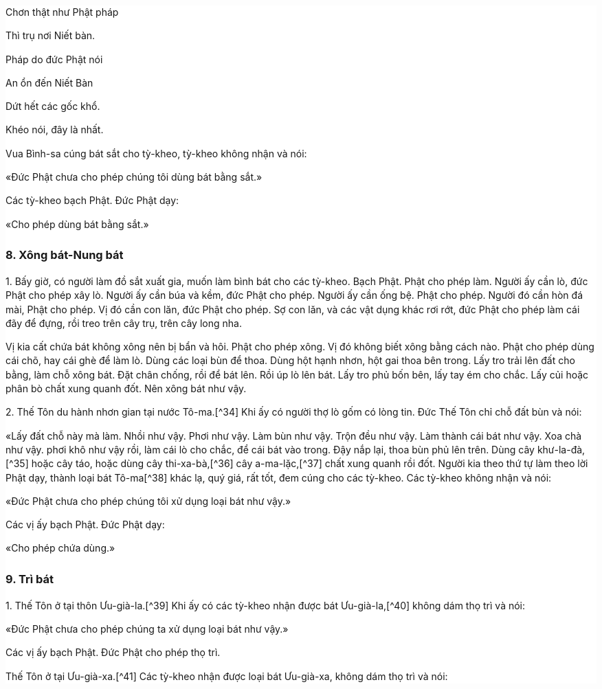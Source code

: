 Chơn thật như Phật pháp  

Thì trụ nơi Niết bàn.  

Pháp do đức Phật nói  

An ổn đến Niết Bàn  

Dứt hết các gốc khổ.  

Khéo nói, đây là nhất.  

Vua Bình-sa cúng bát sắt cho tỳ-kheo, tỳ-kheo không nhận và nói:  

«Đức Phật chưa cho phép chúng tôi dùng bát bằng sắt.»  

Các tỳ-kheo bạch Phật. Đức Phật dạy:  

«Cho phép dùng bát bằng sắt.»  

### 8\. Xông bát-Nung bát

1\. Bấy giờ, có người làm đồ sắt xuất gia, muốn làm bình bát cho các tỳ-kheo. Bạch Phật. Phật cho phép làm. Người ấy cần lò, đức Phật cho phép xây lò. Người ấy cần búa và kềm, đức Phật cho phép. Người ấy cần ống bệ. Phật cho phép. Người đó cần hòn đá mài, Phật cho phép. Vị đó cần con lăn, đức Phật cho phép. Sợ con lăn, và các vật dụng khác rơi rớt, đức Phật cho phép làm cái đãy để đựng, rồi treo trên cây trụ, trên cây long nha.  

Vị kia cất chứa bát không xông nên bị bẩn và hôi. Phật cho phép xông. Vị đó không biết xông bằng cách nào. Phật cho phép dùng cái chõ, hay cái ghè để làm lò. Dùng các loại bùn để thoa. Dùng hột hạnh nhơn, hột gai thoa bên trong. Lấy tro trải lên đất cho bằng, làm chỗ xông bát. Đặt chân chống, rồi để bát lên. Rồi úp lò lên bát. Lấy tro phủ bốn bên, lấy tay ém cho chắc. Lấy củi hoặc phân bò chất xung quanh đốt. Nên xông bát như vậy.  

2\. Thế Tôn du hành nhơn gian tại nước Tô-ma.[^34] Khi ấy có người thợ lò gốm có lòng tin. Đức Thế Tôn chỉ chỗ đất bùn và nói:  

«Lấy đất chỗ này mà làm. Nhồi như vậy. Phơi như vậy. Làm bùn như vậy. Trộn đều như vậy. Làm thành cái bát như vậy. Xoa chà như vậy. phơi khô như vậy rồi, làm cái lò cho chắc, để cái bát vào trong. Đậy nắp lại, thoa bùn phủ lên trên. Dùng cây khư-la-đà,[^35] hoặc cây táo, hoặc dùng cây thi-xa-bà,[^36] cây a-ma-lặc,[^37] chất xung quanh rồi đốt. Người kia theo thứ tự làm theo lời Phật dạy, thành loại bát Tô-ma[^38] khác lạ, quý giá, rất tốt, đem cúng cho các tỳ-kheo. Các tỳ-kheo không nhận và nói:  

«Đức Phật chưa cho phép chúng tôi xử dụng loại bát như vậy.»  

Các vị ấy bạch Phật. Đức Phật dạy:  

«Cho phép chứa dùng.»  

### 9\. Trì bát

1\. Thế Tôn ở tại thôn Ưu-già-la.[^39] Khi ấy có các tỳ-kheo nhận được bát Ưu-già-la,[^40] không dám thọ trì và nói:  

«Đức Phật chưa cho phép chúng ta xử dụng loại bát như vậy.»  

Các vị ấy bạch Phật. Đức Phật cho phép thọ trì.  

Thế Tôn ở tại Ưu-già-xa.[^41] Các tỳ-kheo nhận được loại bát Ưu-già-xa, không dám thọ trì và nói:  
